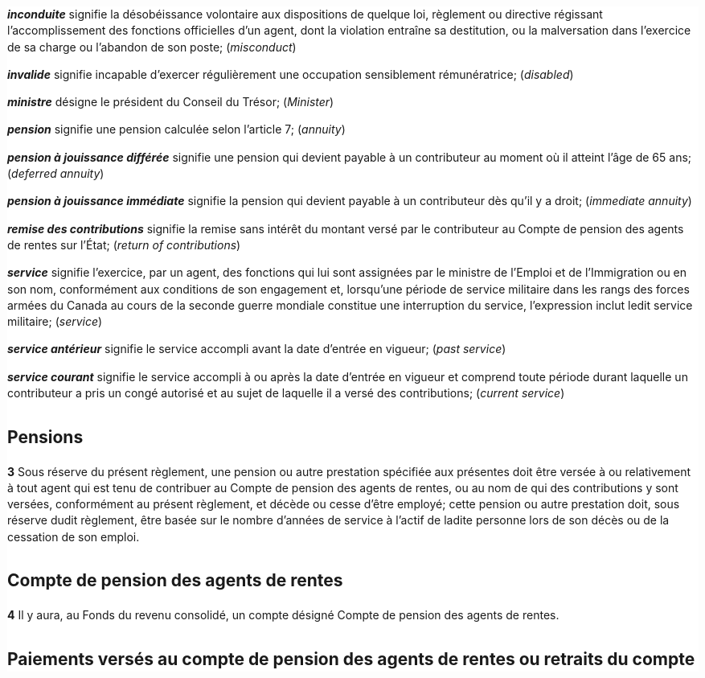***inconduite*** signifie la désobéissance volontaire aux dispositions de quelque loi, règlement ou directive régissant l’accomplissement des fonctions officielles d’un agent, dont la violation entraîne sa destitution, ou la malversation dans l’exercice de sa charge ou l’abandon de son poste; (*misconduct*)

***invalide*** signifie incapable d’exercer régulièrement une occupation sensiblement rémunératrice; (*disabled*)

***ministre*** désigne le président du Conseil du Trésor; (*Minister*)

***pension*** signifie une pension calculée selon l’article 7; (*annuity*)

***pension à jouissance différée*** signifie une pension qui devient payable à un contributeur au moment où il atteint l’âge de 65 ans; (*deferred annuity*)

***pension à jouissance immédiate*** signifie la pension qui devient payable à un contributeur dès qu’il y a droit; (*immediate annuity*)

***remise des contributions*** signifie la remise sans intérêt du montant versé par le contributeur au Compte de pension des agents de rentes sur l’État; (*return of contributions*)

***service*** signifie l’exercice, par un agent, des fonctions qui lui sont assignées par le ministre de l’Emploi et de l’Immigration ou en son nom, conformément aux conditions de son engagement et, lorsqu’une période de service militaire dans les rangs des forces armées du Canada au cours de la seconde guerre mondiale constitue une interruption du service, l’expression inclut ledit service militaire; (*service*)

***service antérieur*** signifie le service accompli avant la date d’entrée en vigueur; (*past service*)

***service courant*** signifie le service accompli à ou après la date d’entrée en vigueur et comprend toute période durant laquelle un contributeur a pris un congé autorisé et au sujet de laquelle il a versé des contributions; (*current service*)




## Pensions


**3** Sous réserve du présent règlement, une pension ou autre prestation spécifiée aux présentes doit être versée à ou relativement à tout agent qui est tenu de contribuer au Compte de pension des agents de rentes, ou au nom de qui des contributions y sont versées, conformément au présent règlement, et décède ou cesse d’être employé; cette pension ou autre prestation doit, sous réserve dudit règlement, être basée sur le nombre d’années de service à l’actif de ladite personne lors de son décès ou de la cessation de son emploi.




## Compte de pension des agents de rentes


**4** Il y aura, au Fonds du revenu consolidé, un compte désigné Compte de pension des agents de rentes.




## Paiements versés au compte de pension des agents de rentes ou retraits du compte
